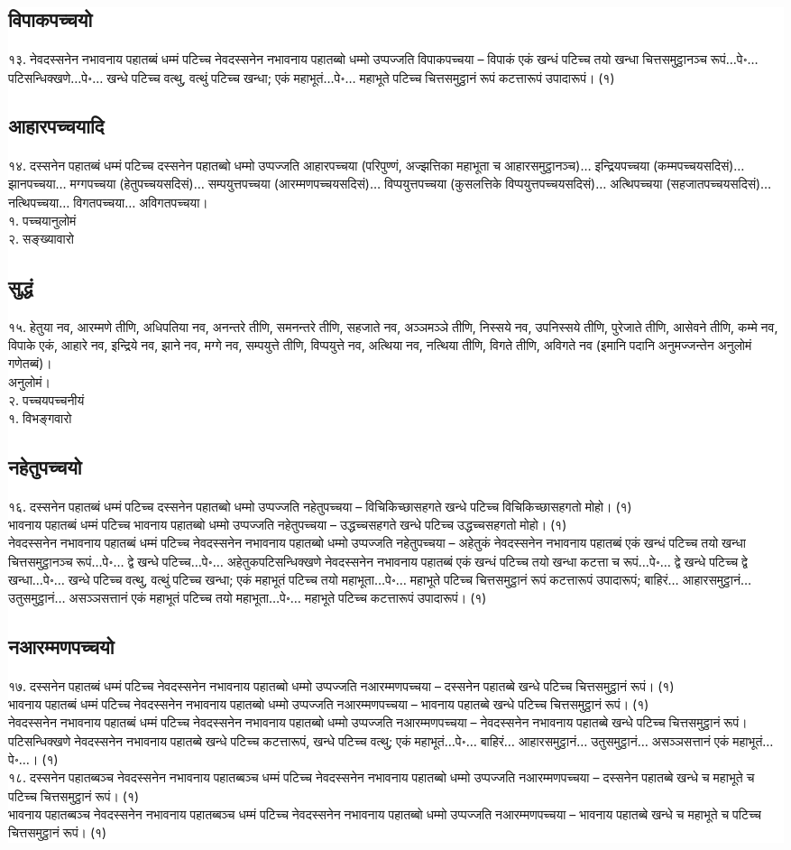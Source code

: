 ## विपाकपच्‍चयो

१३. नेवदस्सनेन नभावनाय पहातब्बं धम्मं पटिच्‍च नेवदस्सनेन नभावनाय पहातब्बो धम्मो उप्पज्‍जति विपाकपच्‍चया – विपाकं एकं खन्धं पटिच्‍च तयो खन्धा चित्तसमुट्ठानञ्‍च रूपं…पे॰… पटिसन्धिक्खणे…पे॰… खन्धे पटिच्‍च वत्थु, वत्थुं पटिच्‍च खन्धा; एकं महाभूतं…पे॰… महाभूते पटिच्‍च चित्तसमुट्ठानं रूपं कटत्तारूपं उपादारूपं। (१)  


## आहारपच्‍चयादि

१४. दस्सनेन पहातब्बं धम्मं पटिच्‍च दस्सनेन पहातब्बो धम्मो उप्पज्‍जति आहारपच्‍चया (परिपुण्णं, अज्झत्तिका महाभूता च आहारसमुट्ठानञ्‍च)… इन्द्रियपच्‍चया (कम्मपच्‍चयसदिसं)… झानपच्‍चया… मग्गपच्‍चया (हेतुपच्‍चयसदिसं)… सम्पयुत्तपच्‍चया (आरम्मणपच्‍चयसदिसं)… विप्पयुत्तपच्‍चया (कुसलत्तिके विप्पयुत्तपच्‍चयसदिसं)… अत्थिपच्‍चया (सहजातपच्‍चयसदिसं)… नत्थिपच्‍चया… विगतपच्‍चया… अविगतपच्‍चया।  
१. पच्‍चयानुलोमं  
२. सङ्ख्यावारो  


## सुद्धं

१५. हेतुया नव, आरम्मणे तीणि, अधिपतिया नव, अनन्तरे तीणि, समनन्तरे तीणि, सहजाते नव, अञ्‍ञमञ्‍ञे तीणि, निस्सये नव, उपनिस्सये तीणि, पुरेजाते तीणि, आसेवने तीणि, कम्मे नव, विपाके एकं, आहारे नव, इन्द्रिये नव, झाने नव, मग्गे नव, सम्पयुत्ते तीणि, विप्पयुत्ते नव, अत्थिया नव, नत्थिया तीणि, विगते तीणि, अविगते नव (इमानि पदानि अनुमज्‍जन्तेन अनुलोमं गणेतब्बं)।  
अनुलोमं।  
२. पच्‍चयपच्‍चनीयं  
१. विभङ्गवारो  


## नहेतुपच्‍चयो

१६. दस्सनेन पहातब्बं धम्मं पटिच्‍च दस्सनेन पहातब्बो धम्मो उप्पज्‍जति नहेतुपच्‍चया – विचिकिच्छासहगते खन्धे पटिच्‍च विचिकिच्छासहगतो मोहो। (१)  
भावनाय पहातब्बं धम्मं पटिच्‍च भावनाय पहातब्बो धम्मो उप्पज्‍जति नहेतुपच्‍चया – उद्धच्‍चसहगते खन्धे पटिच्‍च उद्धच्‍चसहगतो मोहो। (१)  
नेवदस्सनेन नभावनाय पहातब्बं धम्मं पटिच्‍च नेवदस्सनेन नभावनाय पहातब्बो धम्मो उप्पज्‍जति नहेतुपच्‍चया – अहेतुकं नेवदस्सनेन नभावनाय पहातब्बं एकं खन्धं पटिच्‍च तयो खन्धा चित्तसमुट्ठानञ्‍च रूपं…पे॰… द्वे खन्धे पटिच्‍च…पे॰… अहेतुकपटिसन्धिक्खणे नेवदस्सनेन नभावनाय पहातब्बं एकं खन्धं पटिच्‍च तयो खन्धा कटत्ता च रूपं…पे॰… द्वे खन्धे पटिच्‍च द्वे खन्धा…पे॰… खन्धे पटिच्‍च वत्थु, वत्थुं पटिच्‍च खन्धा; एकं महाभूतं पटिच्‍च तयो महाभूता…पे॰… महाभूते पटिच्‍च चित्तसमुट्ठानं रूपं कटत्तारूपं उपादारूपं; बाहिरं… आहारसमुट्ठानं… उतुसमुट्ठानं… असञ्‍ञसत्तानं एकं महाभूतं पटिच्‍च तयो महाभूता…पे॰… महाभूते पटिच्‍च कटत्तारूपं उपादारूपं। (१)  


## नआरम्मणपच्‍चयो

१७. दस्सनेन पहातब्बं धम्मं पटिच्‍च नेवदस्सनेन नभावनाय पहातब्बो धम्मो उप्पज्‍जति नआरम्मणपच्‍चया – दस्सनेन पहातब्बे खन्धे पटिच्‍च चित्तसमुट्ठानं रूपं। (१)  
भावनाय पहातब्बं धम्मं पटिच्‍च नेवदस्सनेन नभावनाय पहातब्बो धम्मो उप्पज्‍जति नआरम्मणपच्‍चया – भावनाय पहातब्बे खन्धे पटिच्‍च चित्तसमुट्ठानं रूपं। (१)  
नेवदस्सनेन नभावनाय पहातब्बं धम्मं पटिच्‍च नेवदस्सनेन नभावनाय पहातब्बो धम्मो उप्पज्‍जति नआरम्मणपच्‍चया – नेवदस्सनेन नभावनाय पहातब्बे खन्धे पटिच्‍च चित्तसमुट्ठानं रूपं। पटिसन्धिक्खणे नेवदस्सनेन नभावनाय पहातब्बे खन्धे पटिच्‍च कटत्तारूपं, खन्धे पटिच्‍च वत्थु; एकं महाभूतं…पे॰… बाहिरं… आहारसमुट्ठानं… उतुसमुट्ठानं… असञ्‍ञसत्तानं एकं महाभूतं…पे॰…। (१)  
१८. दस्सनेन पहातब्बञ्‍च नेवदस्सनेन नभावनाय पहातब्बञ्‍च धम्मं पटिच्‍च नेवदस्सनेन नभावनाय पहातब्बो धम्मो उप्पज्‍जति नआरम्मणपच्‍चया – दस्सनेन पहातब्बे खन्धे च महाभूते च पटिच्‍च चित्तसमुट्ठानं रूपं। (१)  
भावनाय पहातब्बञ्‍च नेवदस्सनेन नभावनाय पहातब्बञ्‍च धम्मं पटिच्‍च नेवदस्सनेन नभावनाय पहातब्बो धम्मो उप्पज्‍जति नआरम्मणपच्‍चया – भावनाय पहातब्बे खन्धे च महाभूते च पटिच्‍च चित्तसमुट्ठानं रूपं। (१)  

